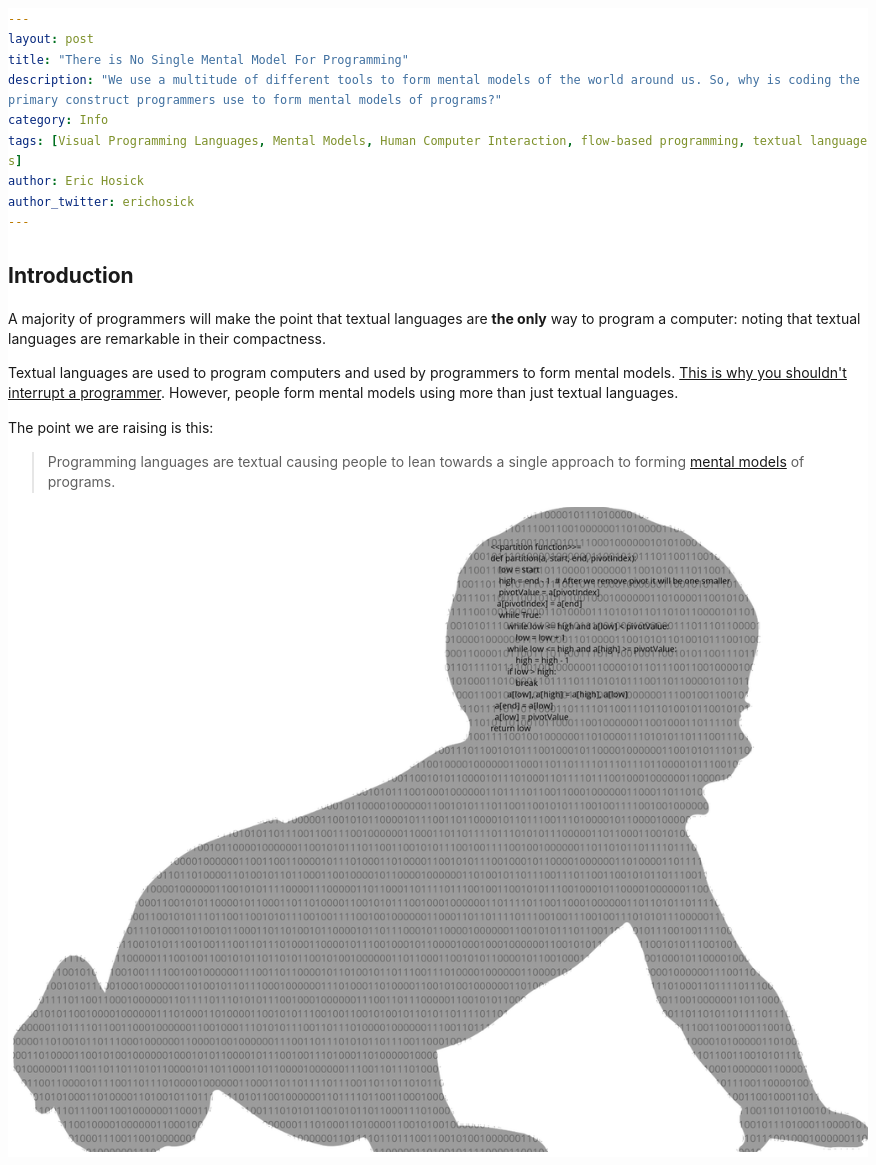 ```yaml
---
layout: post
title: "There is No Single Mental Model For Programming"
description: "We use a multitude of different tools to form mental models of the world around us. So, why is coding the primary construct programmers use to form mental models of programs?"
category: Info
tags: [Visual Programming Languages, Mental Models, Human Computer Interaction, flow-based programming, textual languages]
author: Eric Hosick
author_twitter: erichosick
---
```


## Introduction

A majority of programmers will make the point that textual languages are **the only** way to program a computer: noting that textual languages are remarkable in their compactness. 

Textual languages are used to program computers and used by programmers to form mental models. [This is why you shouldn't interrupt a programmer](http://themetapicture.com/this-is-why-you-shouldnt-interrupt-a-programmer/). However, people form mental models using more than just textual languages.

The point we are raising is this:

> Programming languages are textual causing people to lean towards a single approach to forming [mental models](http://en.wikipedia.org/wiki/Mental_model) of programs.

<p class="pagination-centered"><img class="img-polaroid" src="/assets/img/posts/mental_model_babby_03.png"><img></p>
